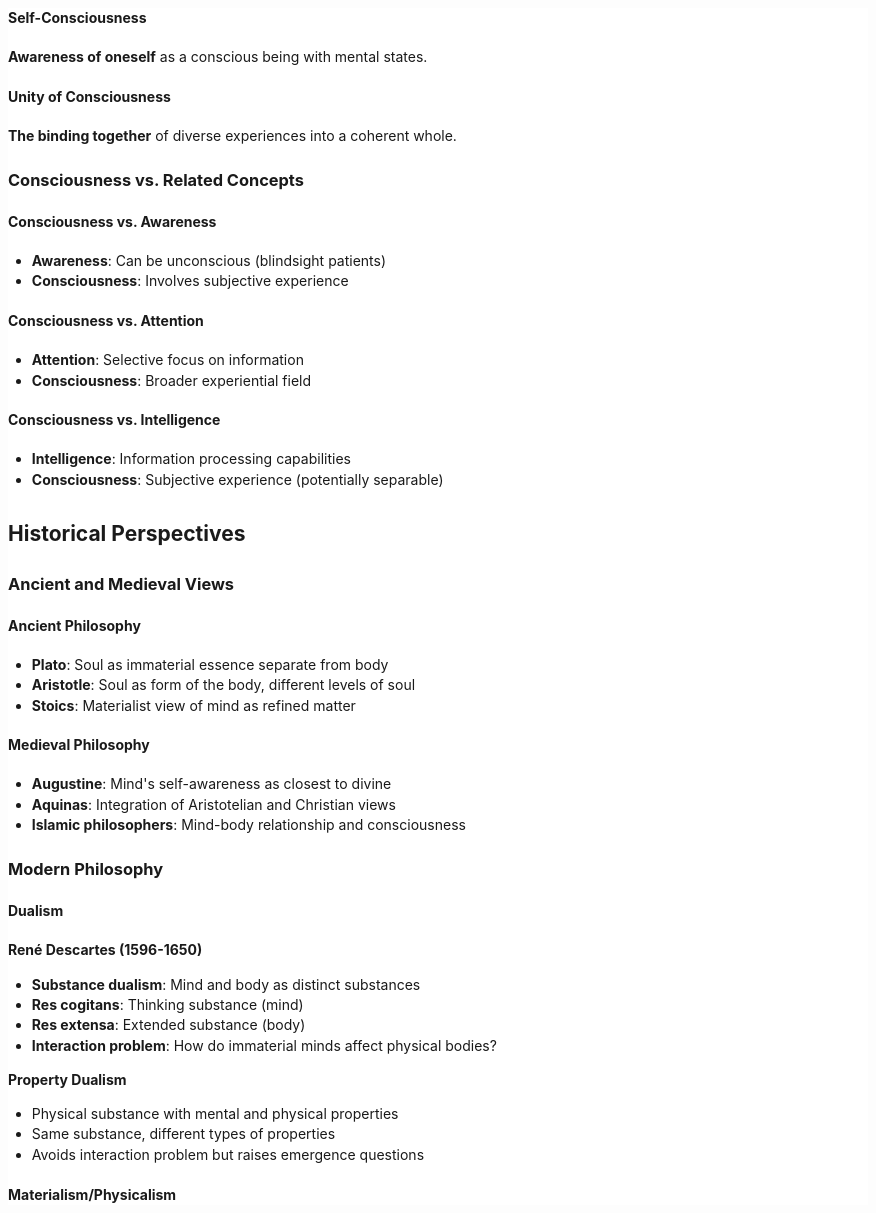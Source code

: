 #### Self-Consciousness
**Awareness of oneself** as a conscious being with mental states.

#### Unity of Consciousness
**The binding together** of diverse experiences into a coherent whole.

### Consciousness vs. Related Concepts

#### Consciousness vs. Awareness
- **Awareness**: Can be unconscious (blindsight patients)
- **Consciousness**: Involves subjective experience

#### Consciousness vs. Attention
- **Attention**: Selective focus on information
- **Consciousness**: Broader experiential field

#### Consciousness vs. Intelligence
- **Intelligence**: Information processing capabilities
- **Consciousness**: Subjective experience (potentially separable)

## Historical Perspectives

### Ancient and Medieval Views

#### Ancient Philosophy
- **Plato**: Soul as immaterial essence separate from body
- **Aristotle**: Soul as form of the body, different levels of soul
- **Stoics**: Materialist view of mind as refined matter

#### Medieval Philosophy
- **Augustine**: Mind's self-awareness as closest to divine
- **Aquinas**: Integration of Aristotelian and Christian views
- **Islamic philosophers**: Mind-body relationship and consciousness

### Modern Philosophy

#### Dualism

**René Descartes (1596-1650)**
- **Substance dualism**: Mind and body as distinct substances
- **Res cogitans**: Thinking substance (mind)
- **Res extensa**: Extended substance (body)
- **Interaction problem**: How do immaterial minds affect physical bodies?

**Property Dualism**
- Physical substance with mental and physical properties
- Same substance, different types of properties
- Avoids interaction problem but raises emergence questions

#### Materialism/Physicalism
